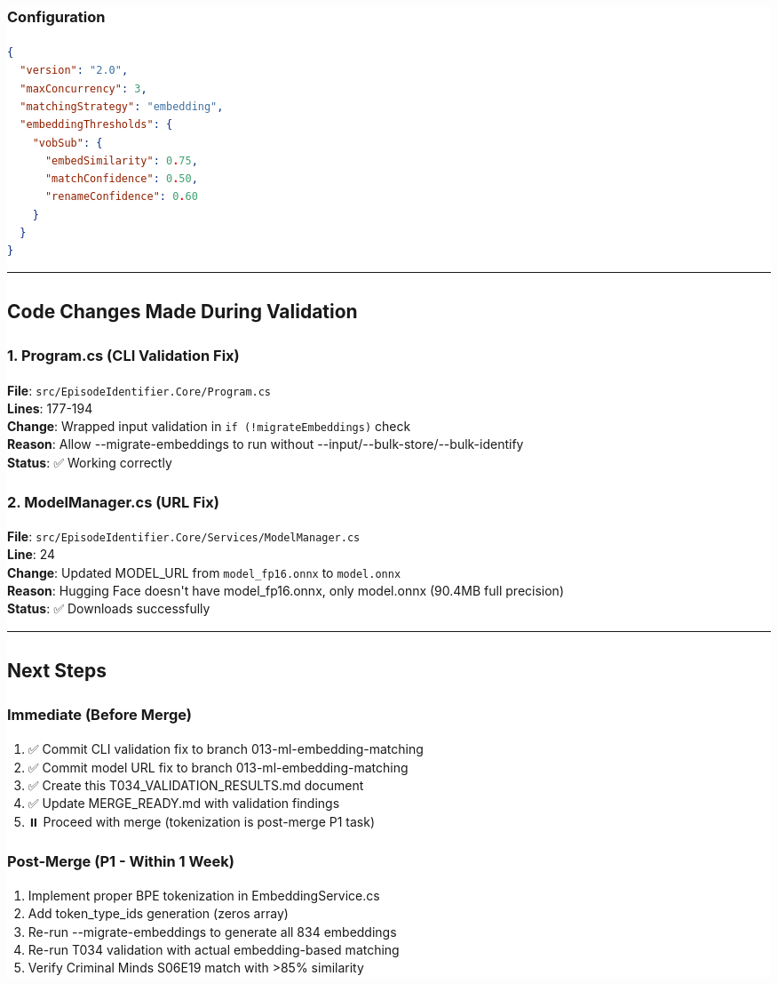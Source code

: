 ### Configuration
```json
{
  "version": "2.0",
  "maxConcurrency": 3,
  "matchingStrategy": "embedding",
  "embeddingThresholds": {
    "vobSub": {
      "embedSimilarity": 0.75,
      "matchConfidence": 0.50,
      "renameConfidence": 0.60
    }
  }
}
```

---

## Code Changes Made During Validation

### 1. Program.cs (CLI Validation Fix)
**File**: `src/EpisodeIdentifier.Core/Program.cs`  
**Lines**: 177-194  
**Change**: Wrapped input validation in `if (!migrateEmbeddings)` check  
**Reason**: Allow --migrate-embeddings to run without --input/--bulk-store/--bulk-identify  
**Status**: ✅ Working correctly

### 2. ModelManager.cs (URL Fix)
**File**: `src/EpisodeIdentifier.Core/Services/ModelManager.cs`  
**Line**: 24  
**Change**: Updated MODEL_URL from `model_fp16.onnx` to `model.onnx`  
**Reason**: Hugging Face doesn't have model_fp16.onnx, only model.onnx (90.4MB full precision)  
**Status**: ✅ Downloads successfully

---

## Next Steps

### Immediate (Before Merge)
1. ✅ Commit CLI validation fix to branch 013-ml-embedding-matching
2. ✅ Commit model URL fix to branch 013-ml-embedding-matching
3. ✅ Create this T034_VALIDATION_RESULTS.md document
4. ✅ Update MERGE_READY.md with validation findings
5. ⏸️ Proceed with merge (tokenization is post-merge P1 task)

### Post-Merge (P1 - Within 1 Week)
1. Implement proper BPE tokenization in EmbeddingService.cs
2. Add token_type_ids generation (zeros array)
3. Re-run --migrate-embeddings to generate all 834 embeddings
4. Re-run T034 validation with actual embedding-based matching
5. Verify Criminal Minds S06E19 match with >85% similarity
